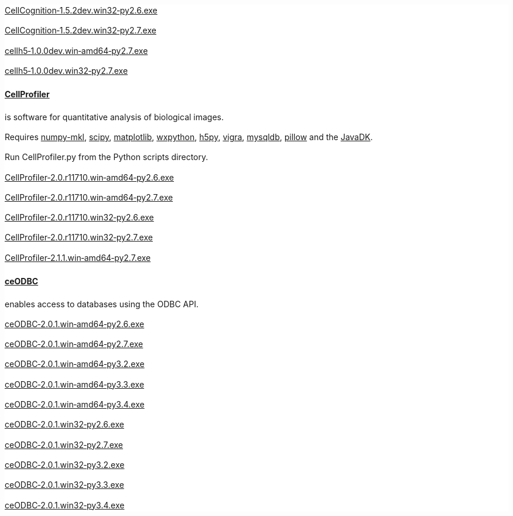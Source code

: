 [CellCognition‑1.5.2dev.win32‑py2.6.exe](http://www.lfd.uci.edu/~gohlke/pythonlibs/javascript:;)

[CellCognition‑1.5.2dev.win32‑py2.7.exe](http://www.lfd.uci.edu/~gohlke/pythonlibs/javascript:;)

[cellh5‑1.0.0dev.win‑amd64‑py2.7.exe](http://www.lfd.uci.edu/~gohlke/pythonlibs/javascript:;)

[cellh5‑1.0.0dev.win32‑py2.7.exe](http://www.lfd.uci.edu/~gohlke/pythonlibs/javascript:;)





<span id="cellprofiler" ></span>

#### [CellProfiler](http://www.cellprofiler.org)

 is software for quantitative analysis of biological images.

Requires [numpy-mkl](#numpy), [scipy](#scipy), [matplotlib](#matplotlib), [wxpython](#wxpython), [h5py](#h5py), [vigra](#vigra), [mysqldb](#mysql-python), [pillow](#pil) and the [JavaDK](http://www.oracle.com/technetwork/java/javase/downloads/index.html).

Run CellProfiler.py from the Python scripts directory.

[CellProfiler‑2.0.r11710.win‑amd64‑py2.6.exe](http://www.lfd.uci.edu/~gohlke/pythonlibs/javascript:;)

[CellProfiler‑2.0.r11710.win‑amd64‑py2.7.exe](http://www.lfd.uci.edu/~gohlke/pythonlibs/javascript:;)

[CellProfiler‑2.0.r11710.win32‑py2.6.exe](http://www.lfd.uci.edu/~gohlke/pythonlibs/javascript:;)

[CellProfiler‑2.0.r11710.win32‑py2.7.exe](http://www.lfd.uci.edu/~gohlke/pythonlibs/javascript:;)

[CellProfiler‑2.1.1.win‑amd64‑py2.7.exe](http://www.lfd.uci.edu/~gohlke/pythonlibs/javascript:;)





<span id="ceodbc" ></span>

#### [ceODBC](http://ceodbc.sourceforge.net/)

 enables access to databases using the ODBC API.

[ceODBC‑2.0.1.win‑amd64‑py2.6.exe](http://www.lfd.uci.edu/~gohlke/pythonlibs/javascript:;)

[ceODBC‑2.0.1.win‑amd64‑py2.7.exe](http://www.lfd.uci.edu/~gohlke/pythonlibs/javascript:;)

[ceODBC‑2.0.1.win‑amd64‑py3.2.exe](http://www.lfd.uci.edu/~gohlke/pythonlibs/javascript:;)

[ceODBC‑2.0.1.win‑amd64‑py3.3.exe](http://www.lfd.uci.edu/~gohlke/pythonlibs/javascript:;)

[ceODBC‑2.0.1.win‑amd64‑py3.4.exe](http://www.lfd.uci.edu/~gohlke/pythonlibs/javascript:;)

[ceODBC‑2.0.1.win32‑py2.6.exe](http://www.lfd.uci.edu/~gohlke/pythonlibs/javascript:;)

[ceODBC‑2.0.1.win32‑py2.7.exe](http://www.lfd.uci.edu/~gohlke/pythonlibs/javascript:;)

[ceODBC‑2.0.1.win32‑py3.2.exe](http://www.lfd.uci.edu/~gohlke/pythonlibs/javascript:;)

[ceODBC‑2.0.1.win32‑py3.3.exe](http://www.lfd.uci.edu/~gohlke/pythonlibs/javascript:;)

[ceODBC‑2.0.1.win32‑py3.4.exe](http://www.lfd.uci.edu/~gohlke/pythonlibs/javascript:;)
